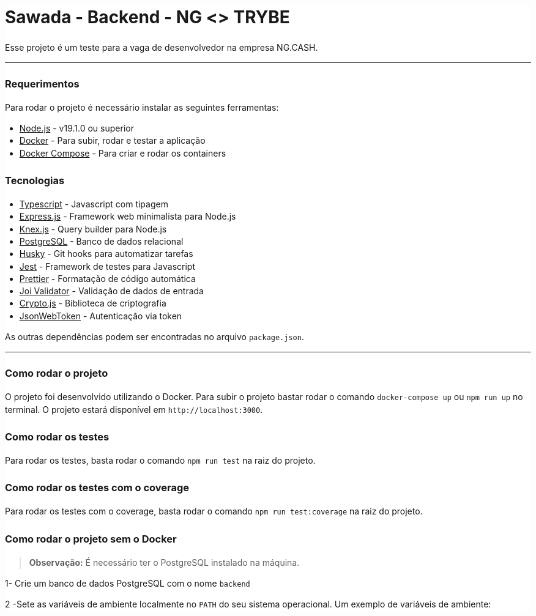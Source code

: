 # Sawada - Backend - NG <> TRYBE

Esse projeto é um teste para a vaga de desenvolvedor na empresa NG.CASH.

---

### Requerimentos

Para rodar o projeto é necessário instalar as seguintes ferramentas:

- [Node.js](https://nodejs.org/en/) - v19.1.0 ou superior
- [Docker](https://www.docker.com/) - Para subir, rodar e testar a aplicação
- [Docker Compose](https://docs.docker.com/compose/) - Para criar e rodar os containers

### Tecnologias

- [Typescript](https://www.typescriptlang.org/) - Javascript com tipagem
- [Express.js](https://expressjs.com/) - Framework web minimalista para Node.js
- [Knex.js](http://knexjs.org/) - Query builder para Node.js
- [PostgreSQL](https://www.postgresql.org/) - Banco de dados relacional
- [Husky](https://typicode.github.io/husky/#/) - Git hooks para automatizar tarefas
- [Jest](https://jestjs.io/) - Framework de testes para Javascript
- [Prettier](https://prettier.io/) - Formatação de código automática
- [Joi Validator](https://joi.dev/) - Validação de dados de entrada
- [Crypto.js](https://cryptojs.gitbook.io/docs/) - Biblioteca de criptografia
- [JsonWebToken](https://jwt.io/) - Autenticação via token

As outras dependências podem ser encontradas no arquivo `package.json`.

---

### Como rodar o projeto

O projeto foi desenvolvido utilizando o Docker. Para subir o projeto bastar rodar o comando `docker-compose up`
ou `npm run up` no terminal. O projeto estará disponível em `http://localhost:3000`.

### Como rodar os testes

Para rodar os testes, basta rodar o comando `npm run test` na raiz do projeto.

### Como rodar os testes com o coverage

Para rodar os testes com o coverage, basta rodar o comando `npm run test:coverage` na raiz do projeto.

### Como rodar o projeto sem o Docker

> **Observação:** É necessário ter o PostgreSQL instalado na máquina.

1- Crie um banco de dados PostgreSQL com o nome `backend`

2 -Sete as variáveis de ambiente localmente no `PATH` do seu sistema operacional. Um exemplo de variáveis de ambiente:
